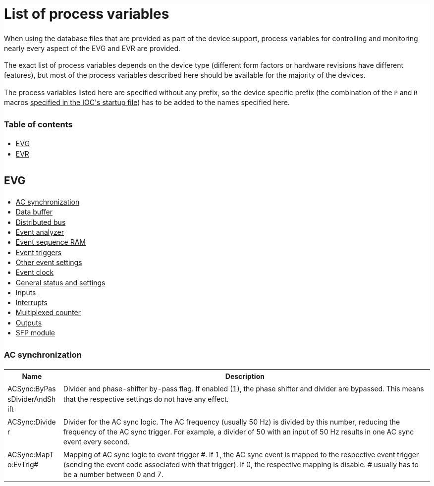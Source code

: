 List of process variables
=========================

When using the database files that are provided as part of the device support,
process variables for controlling and monitoring nearly every aspect of the EVG
and EVR are provided.

The exact list of process variables depends on the device type (different form
factors or hardware revisions have different features), but most of the process
variables described here should be available for the majority of the devices.

The process variables listed here are specified without any prefix, so the
device specific prefix (the combination of the `P` and `R` macros
[specified in the IOC's startup file](using.md)) has to be added to the names
specified here.


### Table of contents

- [EVG](#evg)
- [EVR](#evr)


EVG
---

- [AC synchronization](#ac-synchronization)
- [Data buffer](#data-buffer)
- [Distributed bus](#distributed-bus)
- [Event analyzer](#event-analyzer)
- [Event sequence RAM](#event-sequence-ram)
- [Event triggers](#event-triggers)
- [Other event settings](#other-event-settings)
- [Event clock](#event-clock)
- [General status and settings](#general-status-and-settings)
- [Inputs](#inputs)
- [Interrupts](#interrupts)
- [Multiplexed counter](#multiplexed-counters)
- [Outputs](#outputs)
- [SFP module](#sfp-module)


### AC synchronization

<table>
<tr>
<th>Name</th>
<th>Description</th>
</tr>
<tr>
<td>ACSync:ByPassDividerAndShift</td>
<td>Divider and phase-shifter by-pass flag. If enabled (1), the phase shifter and divider are bypassed. This means that the respective settings do not have any effect.</td>
</tr>
<tr>
<td>ACSync:Divider</td>
<td>Divider for the AC sync logic. The AC frequency (usually 50 Hz) is divided by this number, reducing the frequency of the AC sync trigger. For example, a divider of 50 with an input of 50 Hz results in one AC sync event every second.</td>
</tr>
<tr>
<td>ACSync:MapTo:EvTrig#</td>
<td>Mapping of AC sync logic to event trigger #. If 1, the AC sync event is mapped to the respective event trigger (sending the event code associated with that trigger). If 0, the respective mapping is disable. # usually has to be a number between 0 and 7.</td>
</tr>
<tr>